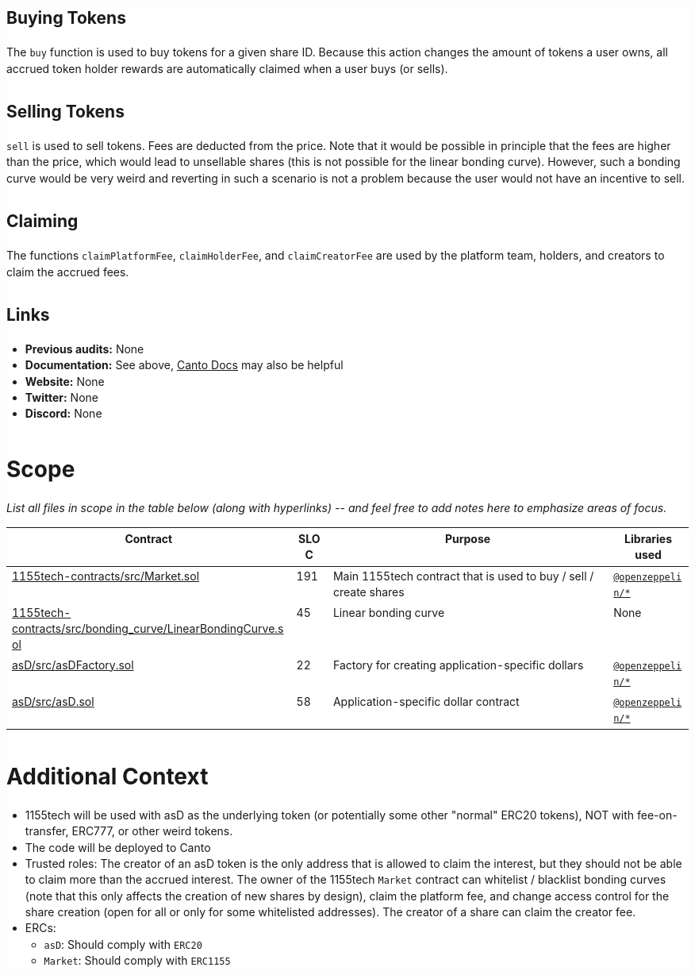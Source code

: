 ## Buying Tokens
The `buy` function is used to buy tokens for a given share ID. Because this action changes the amount of tokens a user owns, all accrued token holder rewards are automatically claimed when a user buys (or sells).

## Selling Tokens
`sell` is used to sell tokens. Fees are deducted from the price. Note that it would be possible in principle that the fees are higher than the price, which would lead to unsellable shares (this is not possible for the linear bonding curve). However, such a bonding curve would be very weird and reverting in such a scenario is not a problem because the user would not have an incentive to sell.

## Claiming
The functions `claimPlatformFee`, `claimHolderFee`, and `claimCreatorFee` are used by the platform team, holders, and creators to claim the accrued fees.

## Links

- **Previous audits:** None
- **Documentation:** See above, [Canto Docs](https://docs.canto.io/) may also be helpful
- **Website:** None
- **Twitter:** None
- **Discord:** None


# Scope

*List all files in scope in the table below (along with hyperlinks) -- and feel free to add notes here to emphasize areas of focus.*

| Contract | SLOC | Purpose | Libraries used |  
| ----------- | ----------- | ----------- | ----------- |
| [1155tech-contracts/src/Market.sol](https://github.com/code-423n4/2023-11-canto/blob/main/1155tech-contracts/src/Market.sol) | 191 | Main 1155tech contract that is used to buy / sell / create shares | [`@openzeppelin/*`](https://openzeppelin.com/contracts/) |
| [1155tech-contracts/src/bonding_curve/LinearBondingCurve.sol](https://github.com/code-423n4/2023-11-canto/blob/main/1155tech-contracts/src/bonding_curve/LinearBondingCurve.sol) | 45 | Linear bonding curve | None |
| [asD/src/asDFactory.sol](https://github.com/code-423n4/2023-11-canto/blob/main/asD/src/asDFactory.sol) | 22 | Factory for creating application-specific dollars | [`@openzeppelin/*`](https://openzeppelin.com/contracts/) |
| [asD/src/asD.sol](https://github.com/code-423n4/2023-11-canto/blob/main/asD/src/asD.sol) | 58 | Application-specific dollar contract | [`@openzeppelin/*`](https://openzeppelin.com/contracts/) |

# Additional Context

- 1155tech will be used with asD as the underlying token (or potentially some other "normal" ERC20 tokens), NOT with fee-on-transfer, ERC777, or other weird tokens.
- The code will be deployed to Canto
- Trusted roles: The creator of an asD token is the only address that is allowed to claim the interest, but they should not be able to claim more than the accrued interest. The owner of the 1155tech `Market` contract can whitelist / blacklist bonding curves (note that this only affects the creation of new shares by design), claim the platform fee, and change access control for the share creation (open for all or only for some whitelisted addresses). The creator of a share can claim the creator fee. 
- ERCs: 
  - `asD`: Should comply with `ERC20`
  - `Market`: Should comply with `ERC1155`
